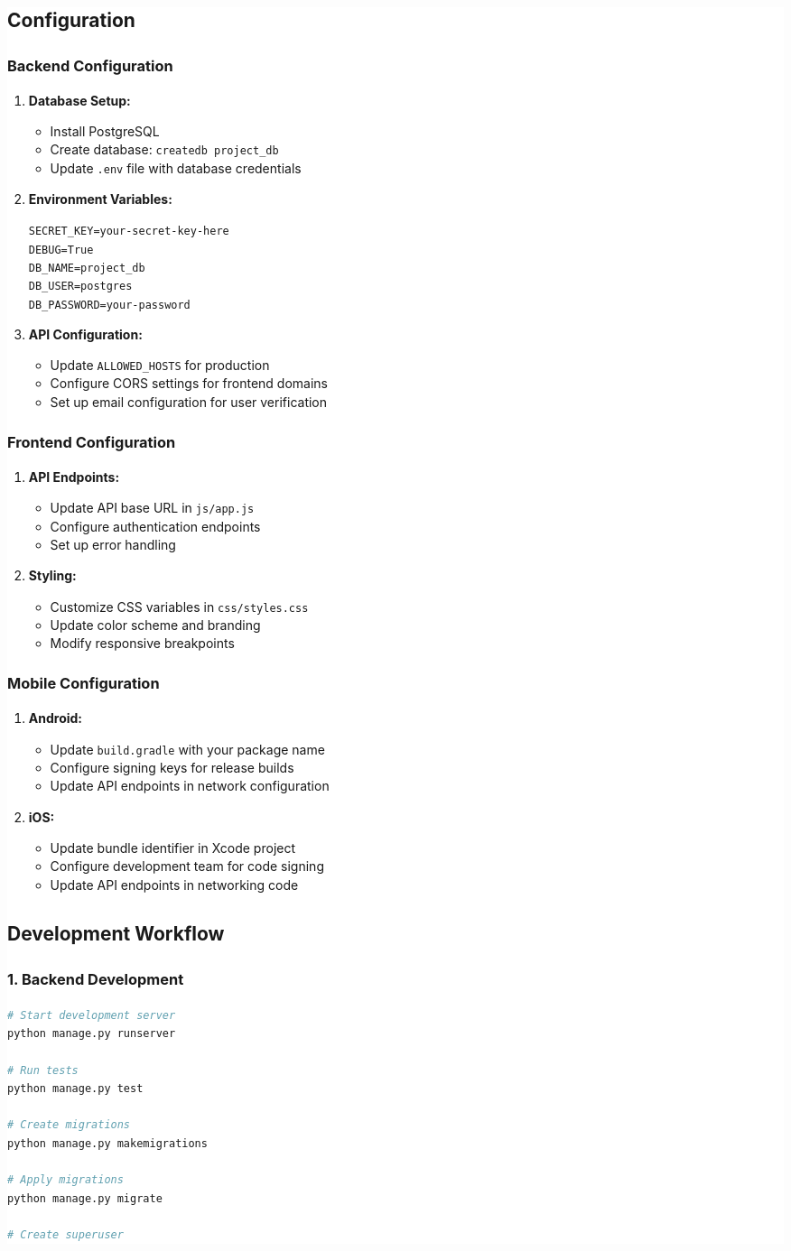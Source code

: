 ## Configuration

### Backend Configuration

1. **Database Setup:**
   - Install PostgreSQL
   - Create database: `createdb project_db`
   - Update `.env` file with database credentials

2. **Environment Variables:**
   ```env
   SECRET_KEY=your-secret-key-here
   DEBUG=True
   DB_NAME=project_db
   DB_USER=postgres
   DB_PASSWORD=your-password
   ```

3. **API Configuration:**
   - Update `ALLOWED_HOSTS` for production
   - Configure CORS settings for frontend domains
   - Set up email configuration for user verification

### Frontend Configuration

1. **API Endpoints:**
   - Update API base URL in `js/app.js`
   - Configure authentication endpoints
   - Set up error handling

2. **Styling:**
   - Customize CSS variables in `css/styles.css`
   - Update color scheme and branding
   - Modify responsive breakpoints

### Mobile Configuration

1. **Android:**
   - Update `build.gradle` with your package name
   - Configure signing keys for release builds
   - Update API endpoints in network configuration

2. **iOS:**
   - Update bundle identifier in Xcode project
   - Configure development team for code signing
   - Update API endpoints in networking code

## Development Workflow

### 1. Backend Development

```bash
# Start development server
python manage.py runserver

# Run tests
python manage.py test

# Create migrations
python manage.py makemigrations

# Apply migrations
python manage.py migrate

# Create superuser
```